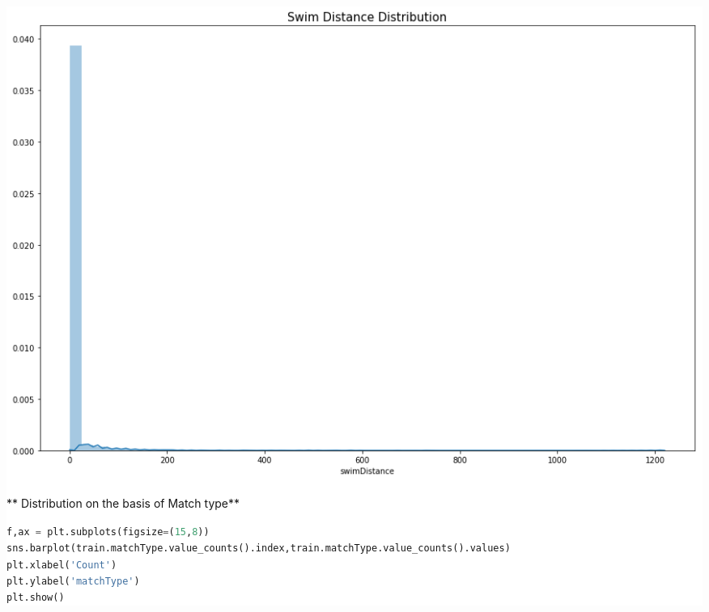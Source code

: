 ![png](output_16_1.png)


** Distribution on the basis of Match type**


```python
f,ax = plt.subplots(figsize=(15,8))
sns.barplot(train.matchType.value_counts().index,train.matchType.value_counts().values)
plt.xlabel('Count')
plt.ylabel('matchType')
plt.show()
```

